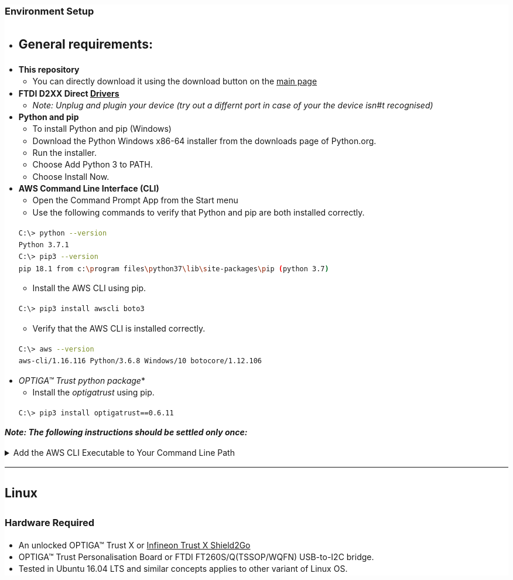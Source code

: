 
### Environment Setup

* ## General requirements:
* **This repository**
   * You can directly download it using the download button on the [main page](../../../)
* **FTDI D2XX Direct [Drivers](https://www.ftdichip.com/Drivers/D2XX.htm)**
   * _Note: Unplug and plugin your device (try out a differnt port in case of your the device isn#t recognised)_
* **Python and pip**
  * To install Python and pip (Windows)
  * Download the Python Windows x86-64 installer from the downloads page of Python.org.
  * Run the installer.
  * Choose Add Python 3 to PATH.
  * Choose Install Now.
* **AWS Command Line Interface (CLI)**
  * Open the Command Prompt App from the Start menu
  * Use the following commands to verify that Python and pip are both installed correctly.
  ```bash
  C:\> python --version
  Python 3.7.1
  C:\> pip3 --version
  pip 18.1 from c:\program files\python37\lib\site-packages\pip (python 3.7)
  ```
  * Install the AWS CLI using pip.
  ```bash
  C:\> pip3 install awscli boto3
  ```
  * Verify that the AWS CLI is installed correctly.
  ```bash
  C:\> aws --version
  aws-cli/1.16.116 Python/3.6.8 Windows/10 botocore/1.12.106
  ```
* **OPTIGA™ Trust* python package**
  * Install the *optigatrust* using pip.
  ```bash
  C:\> pip3 install optigatrust==0.6.11
  ```

_**Note: The following instructions should be settled only once:**_

<details><summary> Add the AWS CLI Executable to Your Command Line Path </summary></details>


***

## Linux

### Hardware Required

* An unlocked OPTIGA™ Trust X or [Infineon Trust X Shield2Go](https://www.infineon.com/cms/en/product/evaluation-boards/s2go-security-optiga-x/)
* OPTIGA™ Trust Personalisation Board or FTDI FT260S/Q(TSSOP/WQFN) USB-to-I2C bridge.
* Tested in Ubuntu 16.04 LTS and similar concepts applies to other variant of Linux OS.
